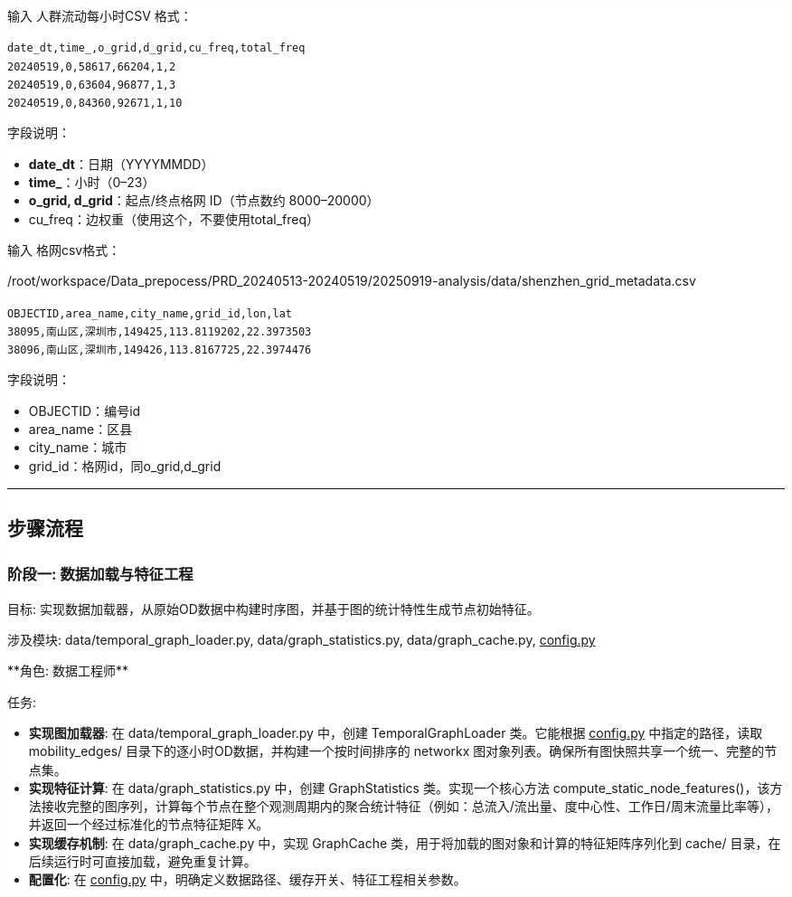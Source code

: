输入 人群流动每小时CSV 格式：

```
date_dt,time_,o_grid,d_grid,cu_freq,total_freq
20240519,0,58617,66204,1,2
20240519,0,63604,96877,1,3
20240519,0,84360,92671,1,10

```

字段说明：

- **date_dt**：日期（YYYYMMDD）
- **time_**：小时（0–23）
- **o_grid, d_grid**：起点/终点格网 ID（节点数约 8000–20000）
- cu_freq：边权重（使用这个，不要使用total_freq）

输入 格网csv格式：

/root/workspace/Data_prepocess/PRD_20240513-20240519/20250919-analysis/data/shenzhen_grid_metadata.csv

```
OBJECTID,area_name,city_name,grid_id,lon,lat
38095,南山区,深圳市,149425,113.8119202,22.3973503
38096,南山区,深圳市,149426,113.8167725,22.3974476

```

字段说明：

- OBJECTID：编号id
- area_name：区县
- city_name：城市
- grid_id：格网id，同o_grid,d_grid

---

## 步骤流程

### 阶段一: 数据加载与特征工程

目标: 实现数据加载器，从原始OD数据中构建时序图，并基于图的统计特性生成节点初始特征。

涉及模块: data/temporal_graph_loader.py, data/graph_statistics.py, data/graph_cache.py, [config.py](http://config.py)

<aside>
**角色: 数据工程师**

任务:

- **实现图加载器**: 在 data/temporal_graph_loader.py 中，创建 TemporalGraphLoader 类。它能根据 [config.py](http://config.py) 中指定的路径，读取 mobility_edges/ 目录下的逐小时OD数据，并构建一个按时间排序的 networkx 图对象列表。确保所有图快照共享一个统一、完整的节点集。
- **实现特征计算**: 在 data/graph_statistics.py 中，创建 GraphStatistics 类。实现一个核心方法 compute_static_node_features()，该方法接收完整的图序列，计算每个节点在整个观测周期内的聚合统计特征（例如：总流入/流出量、度中心性、工作日/周末流量比率等），并返回一个经过标准化的节点特征矩阵 X。
- **实现缓存机制**: 在 data/graph_cache.py 中，实现 GraphCache 类，用于将加载的图对象和计算的特征矩阵序列化到 cache/ 目录，在后续运行时可直接加载，避免重复计算。
- **配置化**: 在 [config.py](http://config.py) 中，明确定义数据路径、缓存开关、特征工程相关参数。
</aside>
